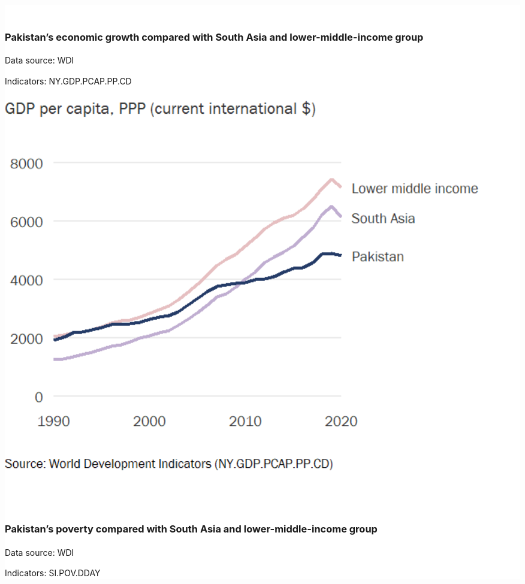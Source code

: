      

### Pakistan’s economic growth compared with South Asia and lower-middle-income group

Data source: WDI

Indicators: NY.GDP.PCAP.PP.CD

<img src="01.chapter1_files/figure-gfm/unnamed-chunk-3-1.png" width="800" />

     

### Pakistan’s poverty compared with South Asia and lower-middle-income group

Data source: WDI

Indicators: SI.POV.DDAY
